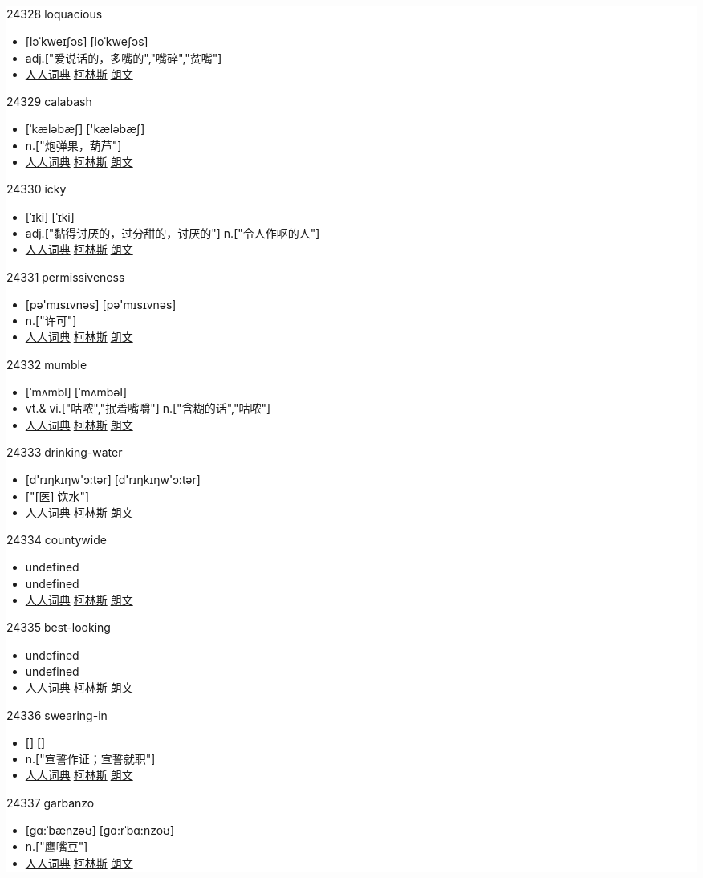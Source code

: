 24328 loquacious 
- [ləˈkweɪʃəs]  [loˈkweʃəs] 
- adj.["爱说话的，多嘴的","嘴碎","贫嘴"]   
- [人人词典](https://www.91dict.com/words?w=loquacious) [柯林斯](https://www.collinsdictionary.com/zh/dictionary/english/loquacious) [朗文](https://www.ldoceonline.com/dictionary/loquacious) 

24329 calabash 
- [ˈkæləbæʃ]  ['kæləbæʃ] 
- n.["炮弹果，葫芦"]   
- [人人词典](https://www.91dict.com/words?w=calabash) [柯林斯](https://www.collinsdictionary.com/zh/dictionary/english/calabash) [朗文](https://www.ldoceonline.com/dictionary/calabash) 

24330 icky 
- [ˈɪki]  [ˈɪki] 
- adj.["黏得讨厌的，过分甜的，讨厌的"]  n.["令人作呕的人"]   
- [人人词典](https://www.91dict.com/words?w=icky) [柯林斯](https://www.collinsdictionary.com/zh/dictionary/english/icky) [朗文](https://www.ldoceonline.com/dictionary/icky) 

24331 permissiveness 
- [pə'mɪsɪvnəs]  [pə'mɪsɪvnəs] 
- n.["许可"]   
- [人人词典](https://www.91dict.com/words?w=permissiveness) [柯林斯](https://www.collinsdictionary.com/zh/dictionary/english/permissiveness) [朗文](https://www.ldoceonline.com/dictionary/permissiveness) 

24332 mumble 
- [ˈmʌmbl]  [ˈmʌmbəl] 
- vt.& vi.["咕哝","抿着嘴嚼"]  n.["含糊的话","咕哝"]   
- [人人词典](https://www.91dict.com/words?w=mumble) [柯林斯](https://www.collinsdictionary.com/zh/dictionary/english/mumble) [朗文](https://www.ldoceonline.com/dictionary/mumble) 

24333 drinking-water 
- [d'rɪŋkɪŋw'ɔ:tər]  [d'rɪŋkɪŋw'ɔ:tər] 
- ["[医] 饮水"]   
- [人人词典](https://www.91dict.com/words?w=drinking-water) [柯林斯](https://www.collinsdictionary.com/zh/dictionary/english/drinking-water) [朗文](https://www.ldoceonline.com/dictionary/drinking-water) 

24334 countywide 
- undefined 
- undefined 
- [人人词典](https://www.91dict.com/words?w=countywide) [柯林斯](https://www.collinsdictionary.com/zh/dictionary/english/countywide) [朗文](https://www.ldoceonline.com/dictionary/countywide) 

24335 best-looking 
- undefined 
- undefined 
- [人人词典](https://www.91dict.com/words?w=best-looking) [柯林斯](https://www.collinsdictionary.com/zh/dictionary/english/best-looking) [朗文](https://www.ldoceonline.com/dictionary/best-looking) 

24336 swearing-in 
- []  [] 
- n.["宣誓作证；宣誓就职"]   
- [人人词典](https://www.91dict.com/words?w=swearing-in) [柯林斯](https://www.collinsdictionary.com/zh/dictionary/english/swearing-in) [朗文](https://www.ldoceonline.com/dictionary/swearing-in) 

24337 garbanzo 
- [gɑ:ˈbænzəʊ]  [gɑ:rˈbɑ:nzoʊ] 
- n.["鹰嘴豆"]   
- [人人词典](https://www.91dict.com/words?w=garbanzo) [柯林斯](https://www.collinsdictionary.com/zh/dictionary/english/garbanzo) [朗文](https://www.ldoceonline.com/dictionary/garbanzo) 
